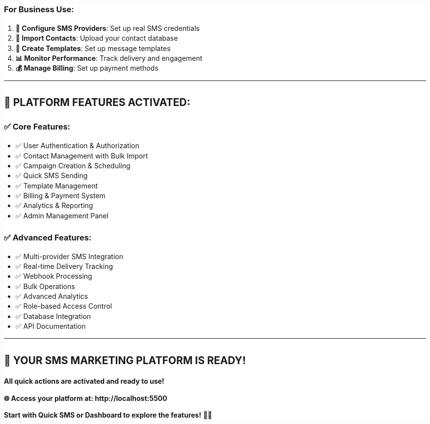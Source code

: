 ### **For Business Use:**
1. **🔧 Configure SMS Providers**: Set up real SMS credentials
2. **👥 Import Contacts**: Upload your contact database
3. **📱 Create Templates**: Set up message templates
4. **📊 Monitor Performance**: Track delivery and engagement
5. **💰 Manage Billing**: Set up payment methods

---

## 🚀 **PLATFORM FEATURES ACTIVATED:**

### **✅ Core Features:**
- ✅ User Authentication & Authorization
- ✅ Contact Management with Bulk Import
- ✅ Campaign Creation & Scheduling
- ✅ Quick SMS Sending
- ✅ Template Management
- ✅ Billing & Payment System
- ✅ Analytics & Reporting
- ✅ Admin Management Panel

### **✅ Advanced Features:**
- ✅ Multi-provider SMS Integration
- ✅ Real-time Delivery Tracking
- ✅ Webhook Processing
- ✅ Bulk Operations
- ✅ Advanced Analytics
- ✅ Role-based Access Control
- ✅ Database Integration
- ✅ API Documentation

---

## 🎉 **YOUR SMS MARKETING PLATFORM IS READY!**

**All quick actions are activated and ready to use!**

**🌐 Access your platform at: http://localhost:5500**

**Start with Quick SMS or Dashboard to explore the features!** 🚀✨
